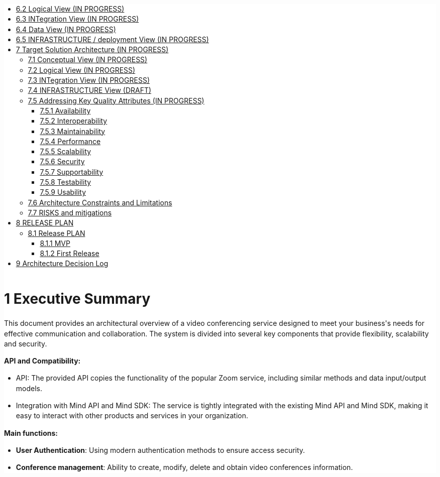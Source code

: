   - [6.2 Logical View (IN PROGRESS)](#62-logical-view-in-progress)
  - [6.3 INTegration View (IN PROGRESS)](#63-integration-view-in-progress)
  - [6.4 Data View (IN PROGRESS)](#64-data-view-in-progress)
  - [6.5 INFRASTRUCTURE / deployment View (IN PROGRESS)](#65-infrastructure--deployment-view-in-progress)
- [7 Target Solution Architecture (IN PROGRESS)](#7-target-solution-architecture-in-progress)
  - [7.1 Conceptual View (IN PROGRESS)](#71-conceptual-view-in-progress)
  - [7.2 Logical View (IN PROGRESS)](#72-logical-view-in-progress)
  - [7.3 INTegration View (IN PROGRESS)](#73-integration-view-in-progress)
  - [7.4 INFRASTRUCTURE View (DRAFT)](#74-infrastructure-view-draft)
  - [7.5 Addressing Key Quality Attributes (IN PROGRESS)](#75-addressing-key-quality-attributes-in-progress)
    - [7.5.1 Availability](#751-availability)
    - [7.5.2 Interoperability](#752-interoperability)
    - [7.5.3 Maintainability](#753-maintainability)
    - [7.5.4 Performance](#754-performance)
    - [7.5.5 Scalability](#755-scalability)
    - [7.5.6 Security](#756-security)
    - [7.5.7 Supportability](#757-supportability)
    - [7.5.8 Testability](#758-testability)
    - [7.5.9 Usability](#759-usability)
  - [7.6 Architecture Constraints and Limitations](#76-architecture-constraints-and-limitations)
  - [7.7 RISKS and mitigations](#77-risks-and-mitigations)
- [8 RELEASE PLAN](#8-release-plan)
  - [8.1 Release PLAN](#81-release-plan)
    - [8.1.1 MVP](#811-mvp)
    - [8.1.2 First Release](#812-first-release)
- [9 Architecture Decision Log](#9-architecture-decision-log)

# 1 Executive Summary

This document provides an architectural overview of a video conferencing service designed to meet your business\'s needs
for effective communication and collaboration. The system is divided into several key components that provide
flexibility, scalability and security.

**API and Compatibility:**

- API: The provided API copies the functionality of the popular Zoom service, including similar methods and data
  input/output models.

- Integration with Mind API and Mind SDK: The service is tightly integrated with the existing Mind API and Mind SDK,
  making it easy to interact with other products and services in your organization.

**Main functions:**

- **User Authentication**: Using modern authentication methods to ensure access security.

- **Conference management**: Ability to create, modify, delete and obtain video conferences information.
